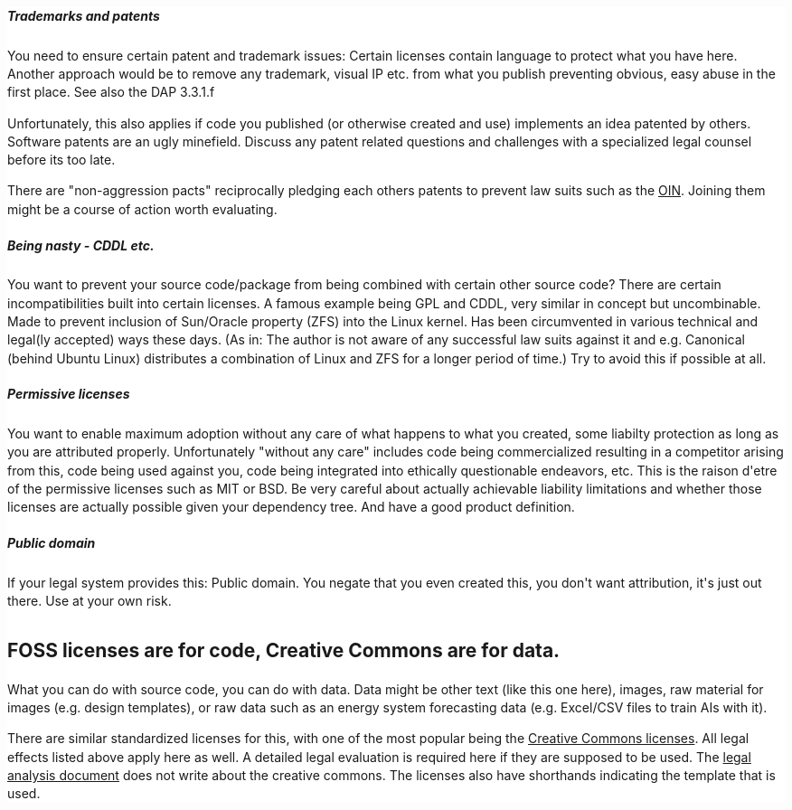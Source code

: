 ##### Trademarks and patents
You need to ensure certain patent and trademark issues: Certain licenses contain language to protect what you have here. 
Another approach would be to remove any trademark, visual IP etc. from what you publish preventing obvious, easy abuse in the first place. See also the DAP 3.3.1.f

Unfortunately, this also applies if code you published (or otherwise created and use) implements an idea patented by others. Software patents are an ugly minefield. Discuss any patent related questions and challenges with a specialized legal counsel before its too late.

There are "non-aggression pacts" reciprocally pledging each others patents to prevent law suits such as the [OIN](https://openinventionnetwork.com/). Joining them might be a course of action worth evaluating. 

##### Being nasty - CDDL etc. 
You want to prevent your source code/package from being combined with certain other source code? There are certain incompatibilities built into certain licenses. A famous example being GPL and CDDL, very similar in concept but uncombinable. 
Made to prevent inclusion of Sun/Oracle property (ZFS) into the Linux kernel. Has been circumvented in various technical and legal(ly accepted) ways these days. (As in: The author is not aware of any successful law suits against it and e.g. Canonical (behind Ubuntu Linux) distributes a combination of Linux and ZFS for a longer period of time.) 
Try to avoid this if possible at all.

##### Permissive licenses
You want to enable maximum adoption without any care of what happens to what you created, some liabilty protection as long as you are attributed properly.
Unfortunately "without any care" includes code being commercialized resulting in a competitor arising from this, code being used against you, code being integrated into ethically questionable endeavors, etc. 
This is the raison d'etre of the permissive licenses such as MIT or BSD.
Be very careful about actually achievable liability limitations and whether those licenses are actually possible given your dependency tree. And have a good product definition.

##### Public domain
If your legal system provides this: Public domain. You negate that you even created this, you don't want attribution, it's just out there. Use at your own risk. 


## FOSS licenses are for code, Creative Commons are for data.

What you can do with source code, you can do with data.
Data might be other text (like this one here), images, raw material for images (e.g. design templates), or raw data such as an energy system forecasting data (e.g. Excel/CSV files to train AIs with it).

There are similar standardized  licenses for this, with one of the most popular being the [Creative Commons licenses](https://creativecommons.org/about/cclicenses/). 
All legal effects listed above apply here as well. A detailed legal evaluation is required here if they are supposed to be used. The [legal analysis document]() does not write about the creative commons.
The licenses also have shorthands indicating the template that is used.
